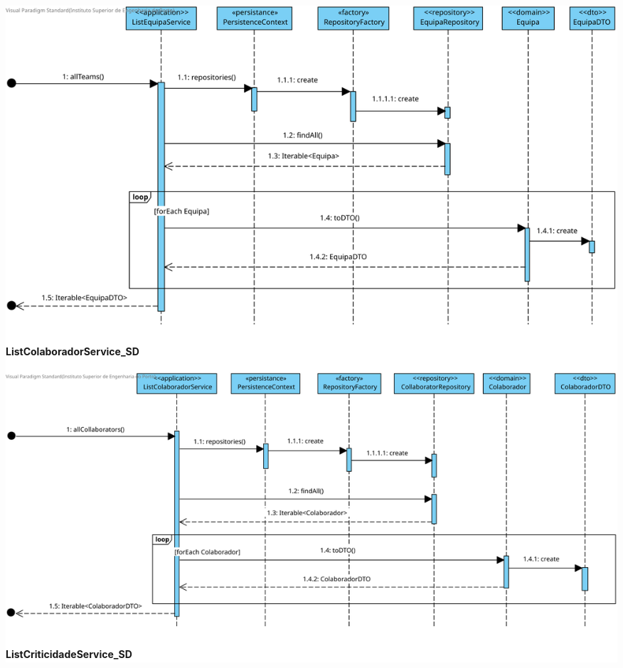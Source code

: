 ![ListEquipaService_SD](ListEquipaService_SD.svg)

#### ListColaboradorService_SD
![ListColaboradorService_SD](ListColaboradorService_SD.svg)

#### ListCriticidadeService_SD